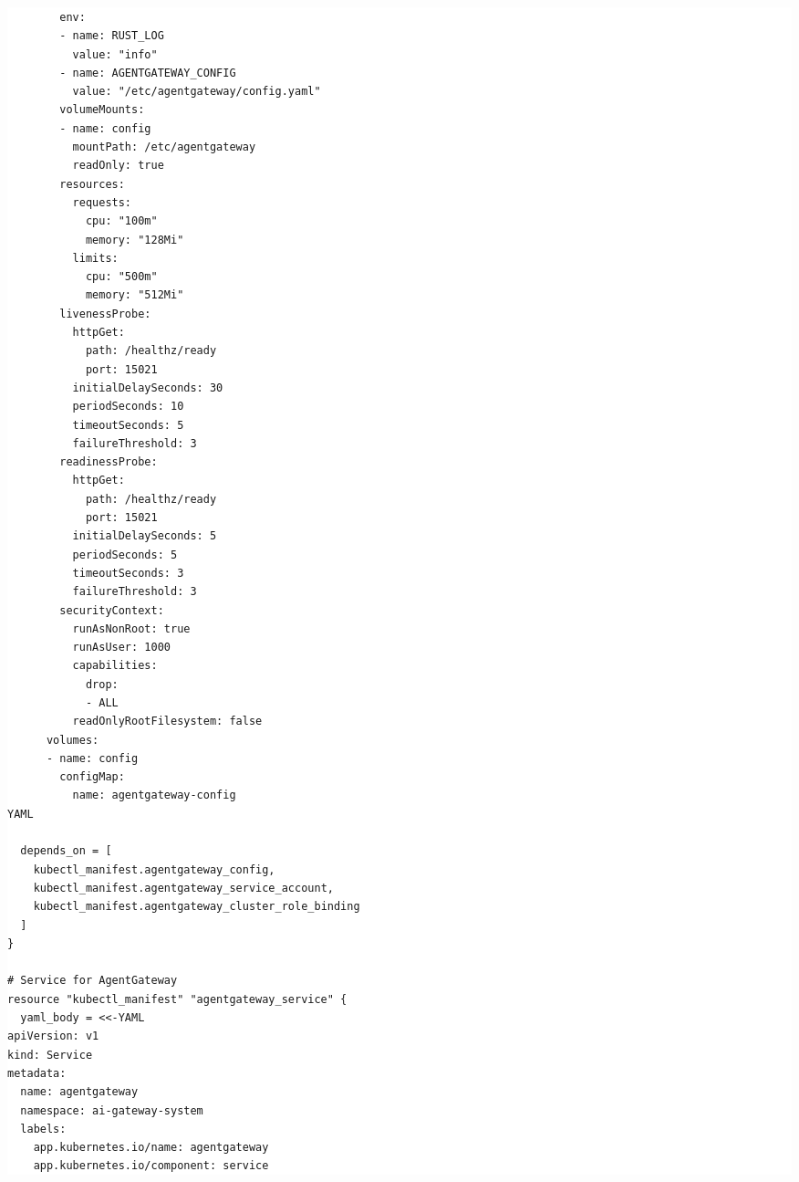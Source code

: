 ```hcl
        env:
        - name: RUST_LOG
          value: "info"
        - name: AGENTGATEWAY_CONFIG
          value: "/etc/agentgateway/config.yaml"
        volumeMounts:
        - name: config
          mountPath: /etc/agentgateway
          readOnly: true
        resources:
          requests:
            cpu: "100m"
            memory: "128Mi"
          limits:
            cpu: "500m"
            memory: "512Mi"
        livenessProbe:
          httpGet:
            path: /healthz/ready
            port: 15021
          initialDelaySeconds: 30
          periodSeconds: 10
          timeoutSeconds: 5
          failureThreshold: 3
        readinessProbe:
          httpGet:
            path: /healthz/ready
            port: 15021
          initialDelaySeconds: 5
          periodSeconds: 5
          timeoutSeconds: 3
          failureThreshold: 3
        securityContext:
          runAsNonRoot: true
          runAsUser: 1000
          capabilities:
            drop:
            - ALL
          readOnlyRootFilesystem: false
      volumes:
      - name: config
        configMap:
          name: agentgateway-config
YAML

  depends_on = [
    kubectl_manifest.agentgateway_config,
    kubectl_manifest.agentgateway_service_account,
    kubectl_manifest.agentgateway_cluster_role_binding
  ]
}

# Service for AgentGateway
resource "kubectl_manifest" "agentgateway_service" {
  yaml_body = <<-YAML
apiVersion: v1
kind: Service
metadata:
  name: agentgateway
  namespace: ai-gateway-system
  labels:
    app.kubernetes.io/name: agentgateway
    app.kubernetes.io/component: service
```